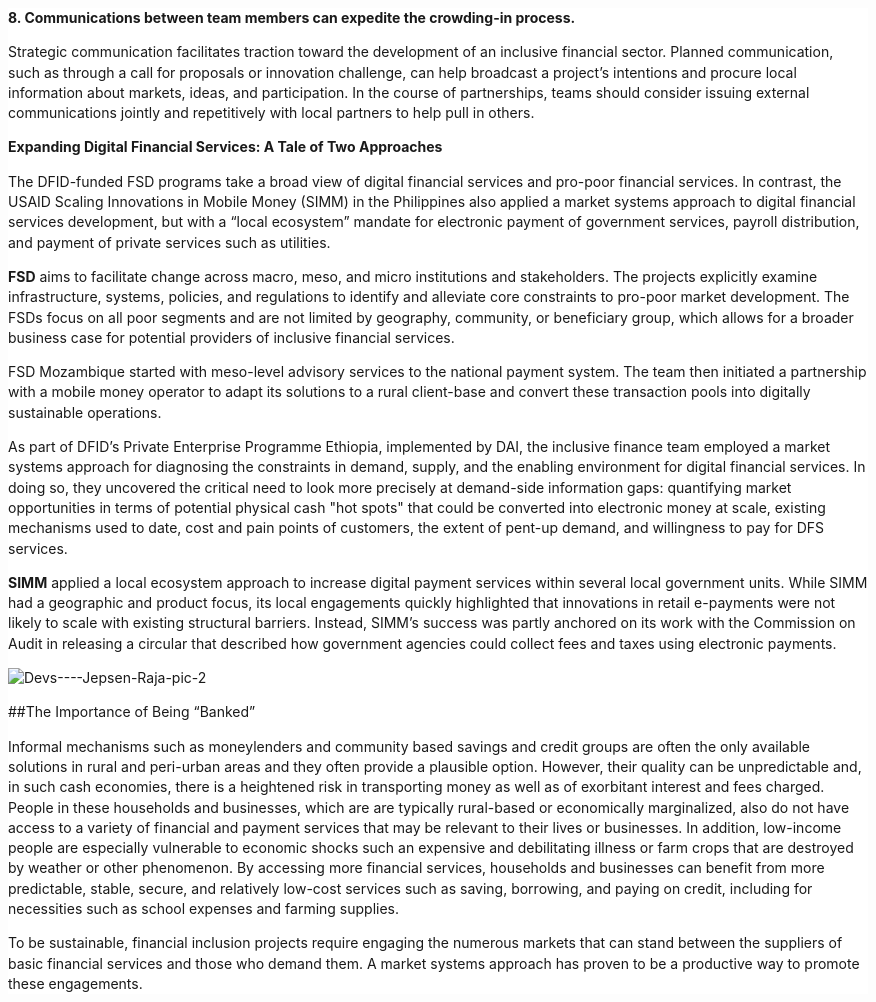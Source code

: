 **8. Communications between team members can expedite the crowding-in process.**

Strategic communication facilitates traction toward the development of an inclusive financial sector. Planned communication, such as through a call for proposals or innovation challenge, can help broadcast a project’s intentions and procure local information about markets, ideas, and participation. In the course of partnerships, teams should consider issuing external communications jointly and repetitively with local partners to help pull in others.

<aside><p><strong>Expanding Digital Financial Services: A Tale of Two Approaches</strong></p>
<p>The DFID-funded FSD programs take a broad view of digital financial services and pro-poor financial services. In contrast, the USAID Scaling Innovations in Mobile Money (SIMM) in the Philippines also applied a market systems approach to digital financial services development, but with a “local ecosystem” mandate for electronic payment of government services, payroll distribution, and payment of private services such as utilities.</p>
<p><strong>FSD</strong> aims to facilitate change across macro, meso, and micro institutions and stakeholders. The projects explicitly examine infrastructure, systems, policies, and regulations to identify and alleviate core constraints to pro-poor market development. The FSDs focus on all poor segments and are not limited by geography, community, or beneficiary group, which allows for a broader business case for potential providers of inclusive financial services.</p>
<p>FSD Mozambique started with meso-level advisory services to the national payment system. The team then initiated a partnership with a mobile money operator to adapt its solutions to a rural client-base and convert these transaction pools into digitally sustainable operations.</p>
<p>As part of DFID’s Private Enterprise Programme Ethiopia, implemented by DAI, the inclusive finance team employed a market systems approach for diagnosing the constraints in demand, supply, and the enabling environment for digital financial services. In doing so, they uncovered the critical need to look more precisely at demand-side information gaps: quantifying market opportunities in terms of potential physical cash &quot;hot spots&quot; that could be converted into electronic money at scale, existing mechanisms used to date, cost and pain points of customers, the extent of pent-up demand, and willingness to pay for DFS services.</p>
<p><strong>SIMM</strong> applied a local ecosystem approach to increase digital payment services within several local government units. While SIMM had a geographic and product focus, its local engagements quickly highlighted that innovations in retail e-payments were not likely to scale with existing structural barriers. Instead, SIMM’s success was partly anchored on its work with the Commission on Audit in releasing a circular that described how government agencies could collect fees and taxes using electronic payments.</p>
</aside>

![Devs----Jepsen-Raja-pic-2](/uploads/Devs----Jepsen-Raja-pic-2.jpg "The U.S. Embassy and the city of Valenzuela, Philippines, partnered to promote the use of mobile money for payment of government services. The pilot was led by the USAID Scaling Innovations in Mobile Money project, implemented by DAI.") 

##The Importance of Being “Banked”

Informal mechanisms such as moneylenders and community based savings and credit groups are often the only available solutions in rural and peri-urban areas and they often provide a plausible option. However, their quality can be unpredictable and, in such cash economies, there is a heightened risk in transporting money as well as of exorbitant interest and fees charged. People in these households and businesses, which are are typically rural-based or economically marginalized, also do not have access to a variety of financial and payment services that may be relevant to their lives or businesses. In addition, low-income people are especially vulnerable to economic shocks such an expensive and debilitating illness or farm crops that are destroyed by weather or other phenomenon. By accessing more financial services, households and businesses can benefit from more predictable, stable, secure, and relatively low-cost services such as saving, borrowing, and paying on credit, including for necessities such as school expenses and farming supplies.

To be sustainable, financial inclusion projects require engaging the numerous markets that can stand between the suppliers of basic financial services and those who demand them. A market systems approach has proven to be a productive way to promote these engagements.
